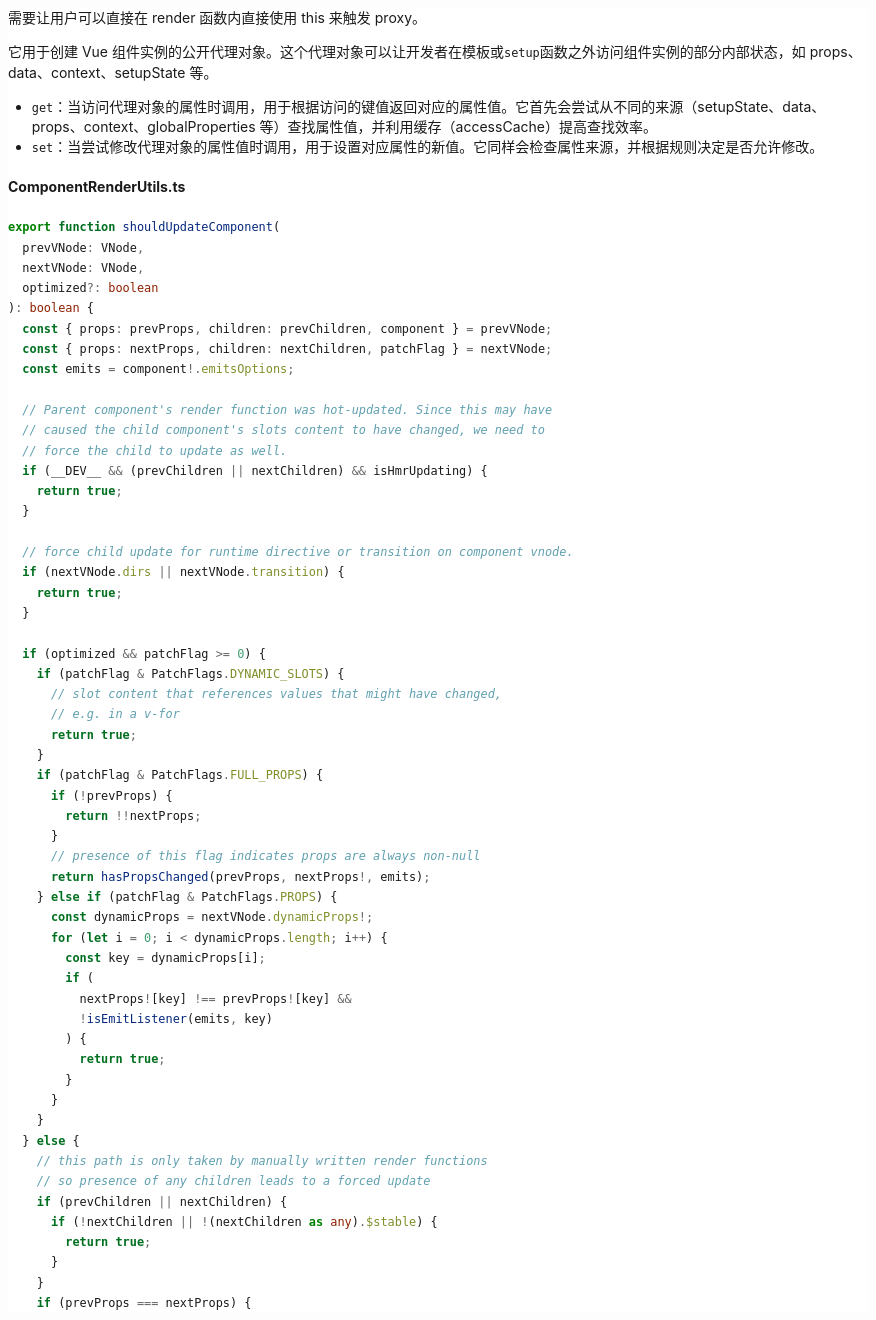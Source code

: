 需要让用户可以直接在 render 函数内直接使用 this 来触发 proxy。

它用于创建 Vue 组件实例的公开代理对象。这个代理对象可以让开发者在模板或`setup`函数之外访问组件实例的部分内部状态，如 props、data、context、setupState 等。

- `get`：当访问代理对象的属性时调用，用于根据访问的键值返回对应的属性值。它首先会尝试从不同的来源（setupState、data、props、context、globalProperties 等）查找属性值，并利用缓存（accessCache）提高查找效率。
- `set`：当尝试修改代理对象的属性值时调用，用于设置对应属性的新值。它同样会检查属性来源，并根据规则决定是否允许修改。

#### ComponentRenderUtils.ts

```ts
export function shouldUpdateComponent(
  prevVNode: VNode,
  nextVNode: VNode,
  optimized?: boolean
): boolean {
  const { props: prevProps, children: prevChildren, component } = prevVNode;
  const { props: nextProps, children: nextChildren, patchFlag } = nextVNode;
  const emits = component!.emitsOptions;

  // Parent component's render function was hot-updated. Since this may have
  // caused the child component's slots content to have changed, we need to
  // force the child to update as well.
  if (__DEV__ && (prevChildren || nextChildren) && isHmrUpdating) {
    return true;
  }

  // force child update for runtime directive or transition on component vnode.
  if (nextVNode.dirs || nextVNode.transition) {
    return true;
  }

  if (optimized && patchFlag >= 0) {
    if (patchFlag & PatchFlags.DYNAMIC_SLOTS) {
      // slot content that references values that might have changed,
      // e.g. in a v-for
      return true;
    }
    if (patchFlag & PatchFlags.FULL_PROPS) {
      if (!prevProps) {
        return !!nextProps;
      }
      // presence of this flag indicates props are always non-null
      return hasPropsChanged(prevProps, nextProps!, emits);
    } else if (patchFlag & PatchFlags.PROPS) {
      const dynamicProps = nextVNode.dynamicProps!;
      for (let i = 0; i < dynamicProps.length; i++) {
        const key = dynamicProps[i];
        if (
          nextProps![key] !== prevProps![key] &&
          !isEmitListener(emits, key)
        ) {
          return true;
        }
      }
    }
  } else {
    // this path is only taken by manually written render functions
    // so presence of any children leads to a forced update
    if (prevChildren || nextChildren) {
      if (!nextChildren || !(nextChildren as any).$stable) {
        return true;
      }
    }
    if (prevProps === nextProps) {
```